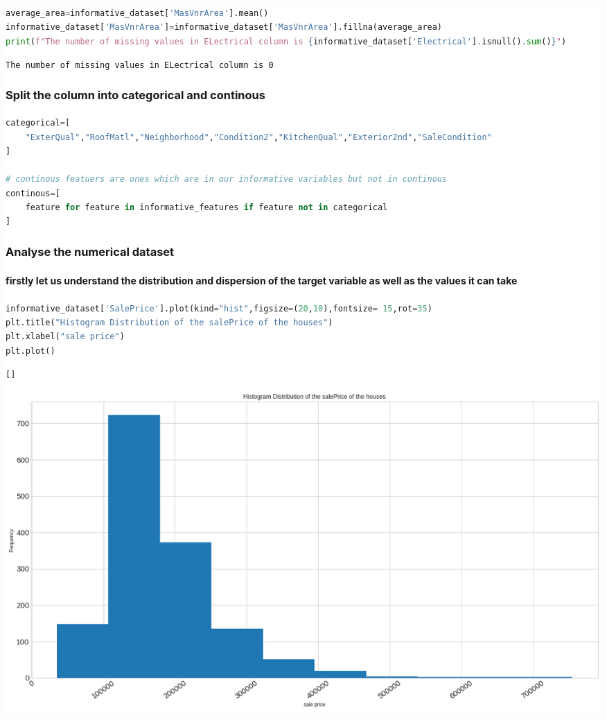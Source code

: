 
```python
average_area=informative_dataset['MasVnrArea'].mean()
informative_dataset['MasVnrArea']=informative_dataset['MasVnrArea'].fillna(average_area)
print(f"The number of missing values in ELectrical column is {informative_dataset['Electrical'].isnull().sum()}")
```

    The number of missing values in ELectrical column is 0


### Split the column into categorical and continous


```python
categorical=[
    "ExterQual","RoofMatl","Neighborhood","Condition2","KitchenQual","Exterior2nd","SaleCondition"
]

# continous featuers are ones which are in our informative variables but not in continous
continous=[
    feature for feature in informative_features if feature not in categorical
]
```

### Analyse the numerical dataset

#### firstly let us understand the distribution and dispersion of the target variable as well as the values it can take



```python
informative_dataset['SalePrice'].plot(kind="hist",figsize=(20,10),fontsize= 15,rot=35)
plt.title("Histogram Distribution of the salePrice of the houses")
plt.xlabel("sale price")
plt.plot()
```




    []




![png](output_61_1.png)